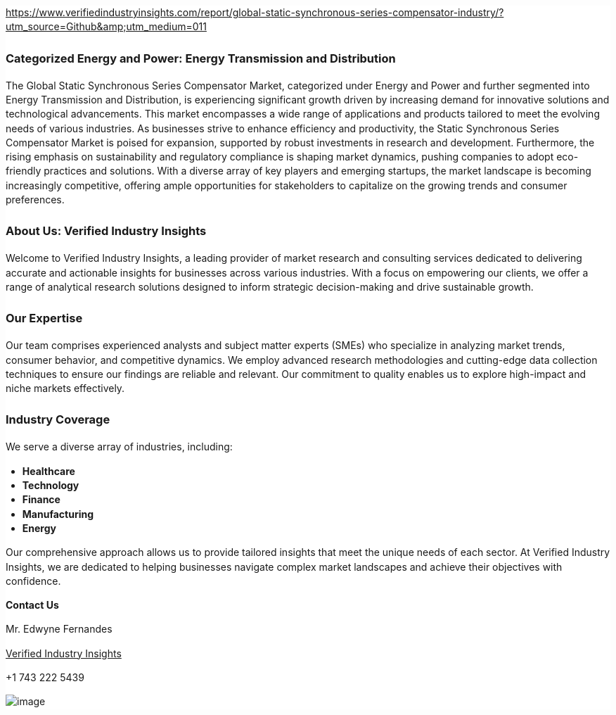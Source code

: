 </strong><a href="https://www.verifiedindustryinsights.com/report/global-static-synchronous-series-compensator-industry/?utm_source=Github&amp;utm_medium=011">https://www.verifiedindustryinsights.com/report/global-static-synchronous-series-compensator-industry/?utm_source=Github&amp;utm_medium=011</a>&nbsp;</p><h3>Categorized Energy and Power: Energy Transmission and Distribution </h3><p>The Global Static Synchronous Series Compensator Market, categorized under Energy and Power and further segmented into Energy Transmission and Distribution, is experiencing significant growth driven by increasing demand for innovative solutions and technological advancements. This market encompasses a wide range of applications and products tailored to meet the evolving needs of various industries. As businesses strive to enhance efficiency and productivity, the Static Synchronous Series Compensator Market is poised for expansion, supported by robust investments in research and development. Furthermore, the rising emphasis on sustainability and regulatory compliance is shaping market dynamics, pushing companies to adopt eco-friendly practices and solutions. With a diverse array of key players and emerging startups, the market landscape is becoming increasingly competitive, offering ample opportunities for stakeholders to capitalize on the growing trends and consumer preferences.</p><h3>About Us: Verified Industry Insights</h3><p>Welcome to Verified Industry Insights, a leading provider of market research and consulting services dedicated to delivering accurate and actionable insights for businesses across various industries. With a focus on empowering our clients, we offer a range of analytical research solutions designed to inform strategic decision-making and drive sustainable growth.</p><h3>Our Expertise</h3><p>Our team comprises experienced analysts and subject matter experts (SMEs) who specialize in analyzing market trends, consumer behavior, and competitive dynamics. We employ advanced research methodologies and cutting-edge data collection techniques to ensure our findings are reliable and relevant. Our commitment to quality enables us to explore high-impact and niche markets effectively.</p><h3>Industry Coverage</h3><p>We serve a diverse array of industries, including:</p><ul><li><strong>Healthcare</strong></li><li><strong>Technology</strong></li><li><strong>Finance</strong></li><li><strong>Manufacturing</strong></li><li><strong>Energy</strong></li></ul><p>Our comprehensive approach allows us to provide tailored insights that meet the unique needs of each sector. At Verified Industry Insights, we are dedicated to helping businesses navigate complex market landscapes and achieve their objectives with confidence.</p><p><strong>Contact Us</strong></p><p>Mr. Edwyne Fernandes</p><p><a href="https://www.verifiedindustryinsights.com/">Verified Industry Insights</a></p><p>+1 743 222 5439</p>
![image](https://github.com/user-attachments/assets/7f4caf7f-ce83-4ae0-aa5b-3c79e0e8220b)
